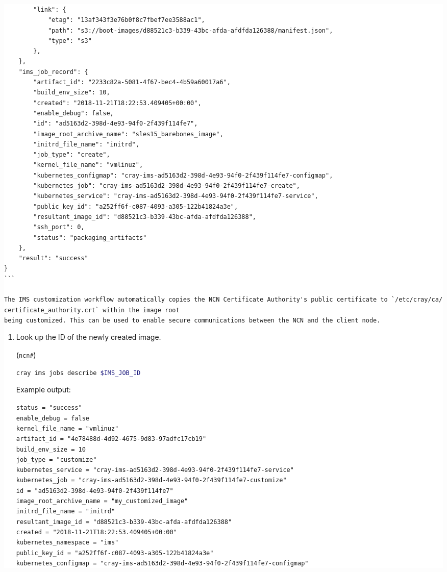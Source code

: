             "link": {
                "etag": "13af343f3e76b0f8c7fbef7ee3588ac1",
                "path": "s3://boot-images/d88521c3-b339-43bc-afda-afdfda126388/manifest.json",
                "type": "s3"
            },
        },
        "ims_job_record": {
            "artifact_id": "2233c82a-5081-4f67-bec4-4b59a60017a6",
            "build_env_size": 10,
            "created": "2018-11-21T18:22:53.409405+00:00",
            "enable_debug": false,
            "id": "ad5163d2-398d-4e93-94f0-2f439f114fe7",
            "image_root_archive_name": "sles15_barebones_image",
            "initrd_file_name": "initrd",
            "job_type": "create",
            "kernel_file_name": "vmlinuz",
            "kubernetes_configmap": "cray-ims-ad5163d2-398d-4e93-94f0-2f439f114fe7-configmap",
            "kubernetes_job": "cray-ims-ad5163d2-398d-4e93-94f0-2f439f114fe7-create",
            "kubernetes_service": "cray-ims-ad5163d2-398d-4e93-94f0-2f439f114fe7-service",
            "public_key_id": "a252ff6f-c087-4093-a305-122b41824a3e",
            "resultant_image_id": "d88521c3-b339-43bc-afda-afdfda126388",
            "ssh_port": 0,
            "status": "packaging_artifacts"
        },
        "result": "success"
    }
    ```

    The IMS customization workflow automatically copies the NCN Certificate Authority's public certificate to `/etc/cray/ca/certificate_authority.crt` within the image root
    being customized. This can be used to enable secure communications between the NCN and the client node.

1. Look up the ID of the newly created image.

    (`ncn#`)
    ```bash
    cray ims jobs describe $IMS_JOB_ID
    ```

    Example output:

    ```text
    status = "success"
    enable_debug = false
    kernel_file_name = "vmlinuz"
    artifact_id = "4e78488d-4d92-4675-9d83-97adfc17cb19"
    build_env_size = 10
    job_type = "customize"
    kubernetes_service = "cray-ims-ad5163d2-398d-4e93-94f0-2f439f114fe7-service"
    kubernetes_job = "cray-ims-ad5163d2-398d-4e93-94f0-2f439f114fe7-customize"
    id = "ad5163d2-398d-4e93-94f0-2f439f114fe7"
    image_root_archive_name = "my_customized_image"
    initrd_file_name = "initrd"
    resultant_image_id = "d88521c3-b339-43bc-afda-afdfda126388"
    created = "2018-11-21T18:22:53.409405+00:00"
    kubernetes_namespace = "ims"
    public_key_id = "a252ff6f-c087-4093-a305-122b41824a3e"
    kubernetes_configmap = "cray-ims-ad5163d2-398d-4e93-94f0-2f439f114fe7-configmap"
    ```
